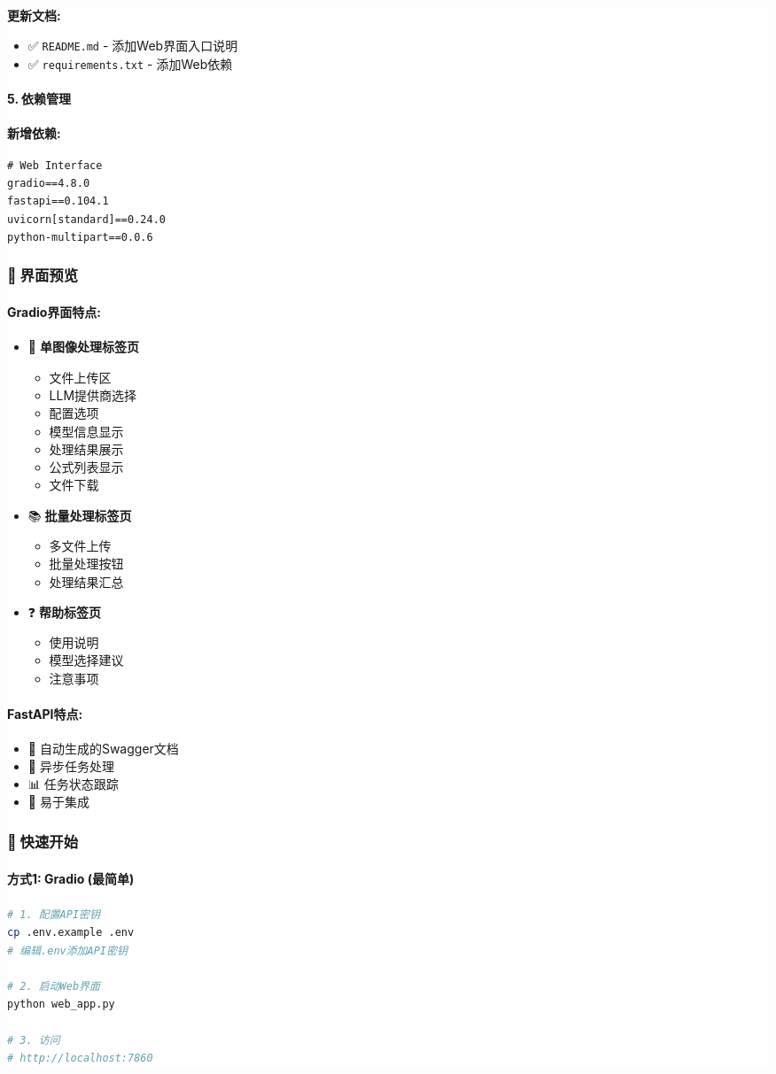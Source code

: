 **更新文档:**
- ✅ `README.md` - 添加Web界面入口说明
- ✅ `requirements.txt` - 添加Web依赖

#### 5. 依赖管理

**新增依赖:**
```txt
# Web Interface
gradio==4.8.0
fastapi==0.104.1
uvicorn[standard]==0.24.0
python-multipart==0.0.6
```

### 🎨 界面预览

#### Gradio界面特点:
- 📄 **单图像处理标签页**
  - 文件上传区
  - LLM提供商选择
  - 配置选项
  - 模型信息显示
  - 处理结果展示
  - 公式列表显示
  - 文件下载

- 📚 **批量处理标签页**
  - 多文件上传
  - 批量处理按钮
  - 处理结果汇总

- ❓ **帮助标签页**
  - 使用说明
  - 模型选择建议
  - 注意事项

#### FastAPI特点:
- 📖 自动生成的Swagger文档
- 🔄 异步任务处理
- 📊 任务状态跟踪
- 🔌 易于集成

### 🚀 快速开始

#### 方式1: Gradio (最简单)
```bash
# 1. 配置API密钥
cp .env.example .env
# 编辑.env添加API密钥

# 2. 启动Web界面
python web_app.py

# 3. 访问
# http://localhost:7860
```
